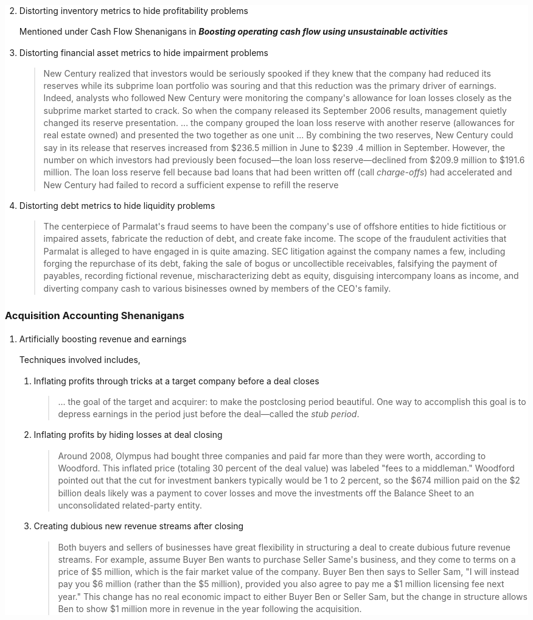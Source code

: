    2. Distorting inventory metrics to hide profitability problems
      
      Mentioned under Cash Flow Shenanigans in ***Boosting operating cash flow using unsustainable activities***

   3. Distorting financial asset metrics to hide impairment problems
      
      > New Century realized that investors would be seriously spooked if they knew that the company had reduced its reserves while its subprime loan portfolio was souring and that this reduction was the primary driver of earnings. Indeed, analysts who followed New Century were monitoring the company's allowance for loan losses closely as the subprime market started to crack. So when the company released its September 2006 results, management quietly changed its reserve presentation. ... the company grouped the loan loss reserve with another reserve (allowances for real estate owned) and presented the two together as one unit ... By combining the two reserves, New Century could say in its release that reserves increased from $236.5 million in June to $239 .4 million in September. However, the number on which investors had previously been focused&mdash;the loan loss reserve&mdash;declined from $209.9 million to $191.6 million. The loan loss reserve fell because bad loans that had been written off (call _charge-offs_) had accelerated and New Century had failed to record a sufficient expense to refill the reserve

   4. Distorting debt metrics to hide liquidity problems
      
      > The centerpiece of Parmalat's fraud seems to have been the company's use of offshore entities to hide fictitious or impaired assets, fabricate the reduction of debt, and create fake income. The scope of the fraudulent activities that Parmalat is alleged to have engaged in is quite amazing. SEC litigation against the company names a few, including forging the repurchase of its debt, faking the sale of bogus or uncollectible receivables, falsifying the payment of payables, recording fictional revenue, mischaracterizing debt as equity, disguising intercompany loans as income, and diverting company cash to various bisinesses owned by members of the CEO's family.

### Acquisition Accounting Shenanigans

1. Artificially boosting revenue and earnings
   
   Techniques involved includes,

   1. Inflating profits through tricks at a target company before a deal closes
      
      > ... the goal of the target and acquirer: to make the postclosing period beautiful. One way to accomplish this goal is to depress earnings in the period just before the deal&mdash;called the _stub period_.

   2. Inflating profits by hiding losses at deal closing
      
      > Around 2008, Olympus had bought three companies and paid far more than they were worth, according to Woodford. This inflated price (totaling 30 percent of the deal value) was labeled "fees to a middleman." Woodford pointed out that the cut for investment bankers typically would be 1 to 2 percent, so the $674 million paid on the $2 billion deals likely was a payment to cover losses and move the investments off the Balance Sheet to an unconsolidated related-party entity.

   3. Creating dubious new revenue streams after closing
      
      > Both buyers and sellers of businesses have great flexibility in structuring a deal to create dubious future revenue streams. For example, assume Buyer Ben wants to purchase Seller Same's business, and they come to terms on a price of $5 million, which is the fair market value of the company. Buyer Ben then says to Seller Sam, "I will instead pay you $6 million (rather than the $5 million), provided you also agree to pay me a $1 million licensing fee next year." This change has no real economic impact to either Buyer Ben or Seller Sam, but the change in structure allows Ben to show $1 million more in revenue in the year following the acquisition.
